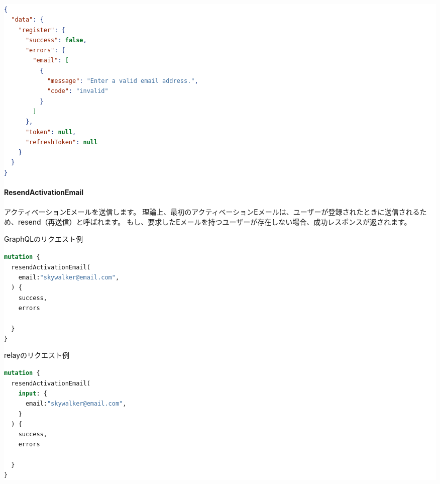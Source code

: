 ```json
{
  "data": {
    "register": {
      "success": false,
      "errors": {
        "email": [
          {
            "message": "Enter a valid email address.",
            "code": "invalid"
          }
        ]
      },
      "token": null,
      "refreshToken": null
    }
  }
}
```

#### ResendActivationEmail

アクティベーションEメールを送信します。
理論上、最初のアクティベーションEメールは、ユーザーが登録されたときに送信されるため、resend（再送信）と呼ばれます。
もし、要求したEメールを持つユーザーが存在しない場合、成功レスポンスが返されます。

GraphQLのリクエスト例

```graphql
mutation {
  resendActivationEmail(
    email:"skywalker@email.com",
  ) {
    success,
    errors

  }
}
```

relayのリクエスト例

```graphql
mutation {
  resendActivationEmail(
    input: {
      email:"skywalker@email.com",
    }
  ) {
    success,
    errors

  }
}
```
